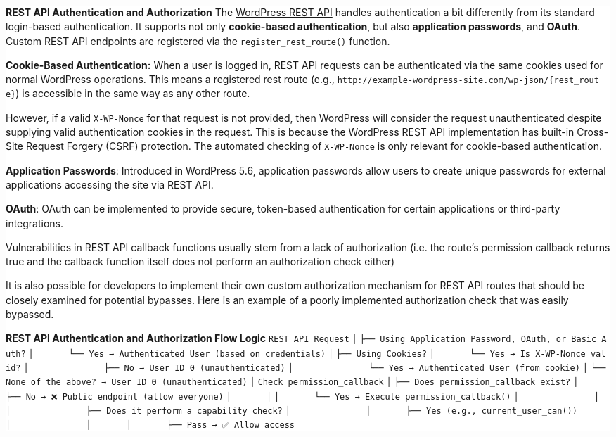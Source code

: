 

**REST API Authentication and Authorization**
 The [WordPress REST API](https://developer.wordpress.org/rest-api/) handles authentication a bit differently from its standard login-based authentication. It supports not only **cookie-based authentication**, but also **application passwords**, and **OAuth**. Custom REST API endpoints are registered via the `register_rest_route()` function. [](https://read.readwise.io/read/01jq8r37pb1g8qxdestfjqpghp)



**Cookie-Based Authentication:** When a user is logged in, REST API requests can be authenticated via the same cookies used for normal WordPress operations. This means a registered rest route (e.g., `http://example-wordpress-site.com/wp-json/{rest_route}`) is accessible in the same way as any other route. [](https://read.readwise.io/read/01jq8r56hp574xwkpr4dcygdxy)



However, if a valid `X-WP-Nonce` for that request is not provided, then WordPress will consider the request unauthenticated despite supplying valid authentication cookies in the request. This is because the WordPress REST API implementation has built-in Cross-Site Request Forgery (CSRF) protection. The automated checking of `X-WP-Nonce` is only relevant for cookie-based authentication. [](https://read.readwise.io/read/01jq8r6b5wqc74snvwkk946zmb)



**Application Passwords**: Introduced in WordPress 5.6, application passwords allow users to create unique passwords for external applications accessing the site via REST API. [](https://read.readwise.io/read/01jq8r7ct9ys3r891pzj69svzg)



**OAuth**: OAuth can be implemented to provide secure, token-based authentication for certain applications or third-party integrations. [](https://read.readwise.io/read/01jq8r7kkvwn4h726r28ed1kfg)



Vulnerabilities in REST API callback functions usually stem from a lack of authorization (i.e. the route’s permission callback returns true and the callback function itself does not perform an authorization check either) [](https://read.readwise.io/read/01jq8r8pgr7575c22xtnqk2pwv)



It is also possible for developers to implement their own custom authorization mechanism for REST API routes that should be closely examined for potential bypasses. [Here is an example](https://www.wordfence.com/blog/2021/10/1000000-sites-affected-by-optinmonster-vulnerabilities/) of a poorly implemented authorization check that was easily bypassed. [](https://read.readwise.io/read/01jq8r9hv143m440mp35f6hy5y)



**REST API Authentication and Authorization Flow Logic**
 `REST API Request`
 `│`
 `├── Using Application Password, OAuth, or Basic Auth?`
 `│       └── Yes → Authenticated User (based on credentials)`
 `│`
 `├── Using Cookies?`
 `│       └── Yes → Is X-WP-Nonce valid?`
 `│               ├── No → User ID 0 (unauthenticated)`
 `│               └── Yes → Authenticated User (from cookie)`
 `│`
 `└── None of the above? → User ID 0 (unauthenticated)`
 `│`
 `Check permission_callback`
 `│`
 `├── Does permission_callback exist?`
 `│       ├── No → ❌ Public endpoint (allow everyone)`
 `│       │`
 `│       └── Yes → Execute permission_callback()`
 `│               │`
 `│               ├── Does it perform a capability check?`
 `│               │       ├── Yes (e.g., current_user_can())`
 `│               │       │       ├── Pass → ✅ Allow access`